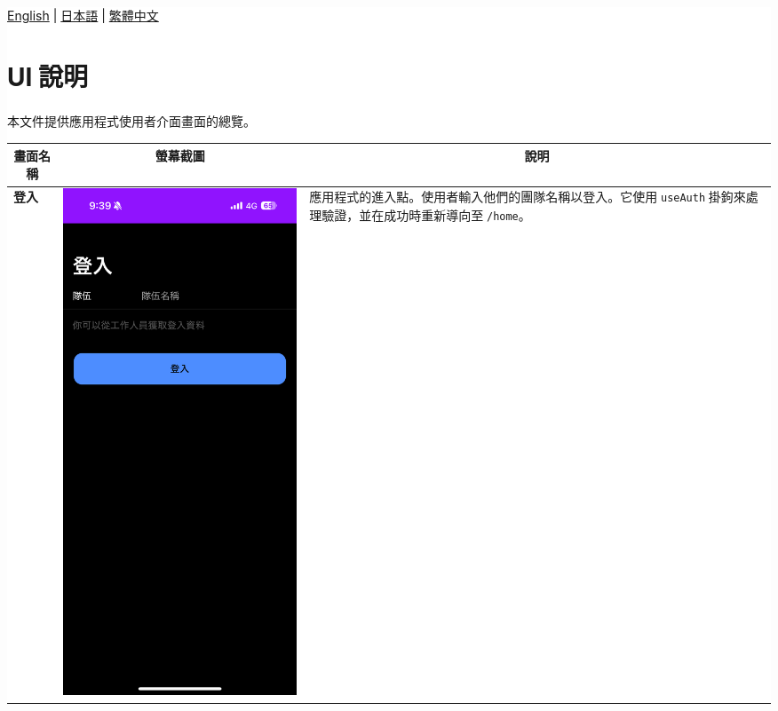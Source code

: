 [English](UI_DESCRIPTION.md) | [日本語](UI_DESCRIPTION.ja.md) | [繁體中文](UI_DESCRIPTION.zh-Hant.md)

# UI 說明

本文件提供應用程式使用者介面畫面的總覽。

| 畫面名稱           | 螢幕截圖                                                                                        | 說明                                                                                                                                                              |
| ------------------ | ----------------------------------------------------------------------------------------------- | ----------------------------------------------------------------------------------------------------------------------------------------------------------------- |
| **登入**           | <img src="./assets/ui_login.PNG" alt="登入畫面的螢幕截圖" width="384">                          | 應用程式的進入點。使用者輸入他們的團隊名稱以登入。它使用 `useAuth` 掛鉤來處理驗證，並在成功時重新導向至 `/home`。                                                 |
